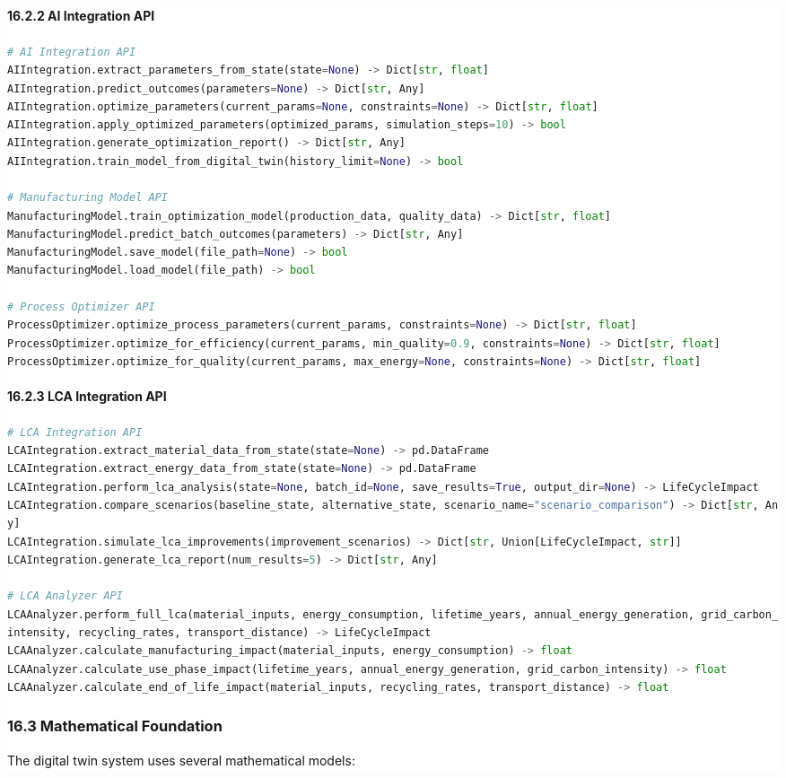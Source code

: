#### 16.2.2 AI Integration API

```python
# AI Integration API
AIIntegration.extract_parameters_from_state(state=None) -> Dict[str, float]
AIIntegration.predict_outcomes(parameters=None) -> Dict[str, Any]
AIIntegration.optimize_parameters(current_params=None, constraints=None) -> Dict[str, float]
AIIntegration.apply_optimized_parameters(optimized_params, simulation_steps=10) -> bool
AIIntegration.generate_optimization_report() -> Dict[str, Any]
AIIntegration.train_model_from_digital_twin(history_limit=None) -> bool

# Manufacturing Model API
ManufacturingModel.train_optimization_model(production_data, quality_data) -> Dict[str, float]
ManufacturingModel.predict_batch_outcomes(parameters) -> Dict[str, Any]
ManufacturingModel.save_model(file_path=None) -> bool
ManufacturingModel.load_model(file_path) -> bool

# Process Optimizer API
ProcessOptimizer.optimize_process_parameters(current_params, constraints=None) -> Dict[str, float]
ProcessOptimizer.optimize_for_efficiency(current_params, min_quality=0.9, constraints=None) -> Dict[str, float]
ProcessOptimizer.optimize_for_quality(current_params, max_energy=None, constraints=None) -> Dict[str, float]
```

#### 16.2.3 LCA Integration API

```python
# LCA Integration API
LCAIntegration.extract_material_data_from_state(state=None) -> pd.DataFrame
LCAIntegration.extract_energy_data_from_state(state=None) -> pd.DataFrame
LCAIntegration.perform_lca_analysis(state=None, batch_id=None, save_results=True, output_dir=None) -> LifeCycleImpact
LCAIntegration.compare_scenarios(baseline_state, alternative_state, scenario_name="scenario_comparison") -> Dict[str, Any]
LCAIntegration.simulate_lca_improvements(improvement_scenarios) -> Dict[str, Union[LifeCycleImpact, str]]
LCAIntegration.generate_lca_report(num_results=5) -> Dict[str, Any]

# LCA Analyzer API
LCAAnalyzer.perform_full_lca(material_inputs, energy_consumption, lifetime_years, annual_energy_generation, grid_carbon_intensity, recycling_rates, transport_distance) -> LifeCycleImpact
LCAAnalyzer.calculate_manufacturing_impact(material_inputs, energy_consumption) -> float
LCAAnalyzer.calculate_use_phase_impact(lifetime_years, annual_energy_generation, grid_carbon_intensity) -> float
LCAAnalyzer.calculate_end_of_life_impact(material_inputs, recycling_rates, transport_distance) -> float
```

### 16.3 Mathematical Foundation

The digital twin system uses several mathematical models:
